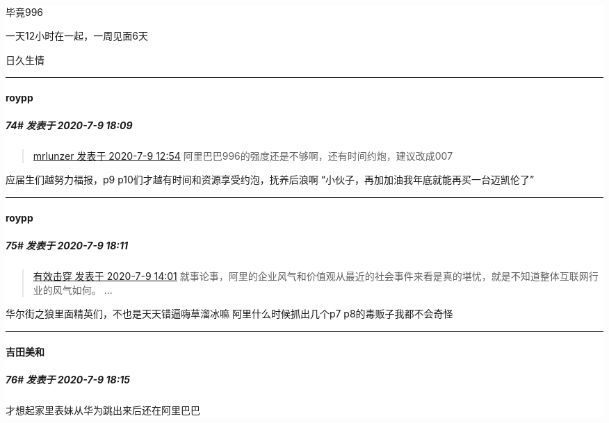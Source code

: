 


毕竟996

一天12小时在一起，一周见面6天

日久生情







-----

####  roypp  
##### 74#       发表于 2020-7-9 18:09



<blockquote><a href="httphttps://bbs.saraba1st.com/2b/forum.php?mod=redirect&amp;goto=findpost&amp;pid=48128846&amp;ptid=1946907" target="_blank">mrlunzer 发表于 2020-7-9 12:54</a>
阿里巴巴996的强度还是不够啊，还有时间约炮，建议改成007</blockquote>
应届生们越努力福报，p9 p10们才越有时间和资源享受约泡，抚养后浪啊
“小伙子，再加加油我年底就能再买一台迈凯伦了”







-----

####  roypp  
##### 75#       发表于 2020-7-9 18:11



<blockquote><a href="httphttps://bbs.saraba1st.com/2b/forum.php?mod=redirect&amp;goto=findpost&amp;pid=48129912&amp;ptid=1946907" target="_blank">有效击穿 发表于 2020-7-9 14:01</a>
就事论事，阿里的企业风气和价值观从最近的社会事件来看是真的堪忧，就是不知道整体互联网行业的风气如何。 ...</blockquote>
华尔街之狼里面精英们，不也是天天错逼嗨草溜冰嘛
阿里什么时候抓出几个p7 p8的毒贩子我都不会奇怪







-----

####  吉田美和  
##### 76#       发表于 2020-7-9 18:15




才想起家里表妹从华为跳出来后还在阿里巴巴






